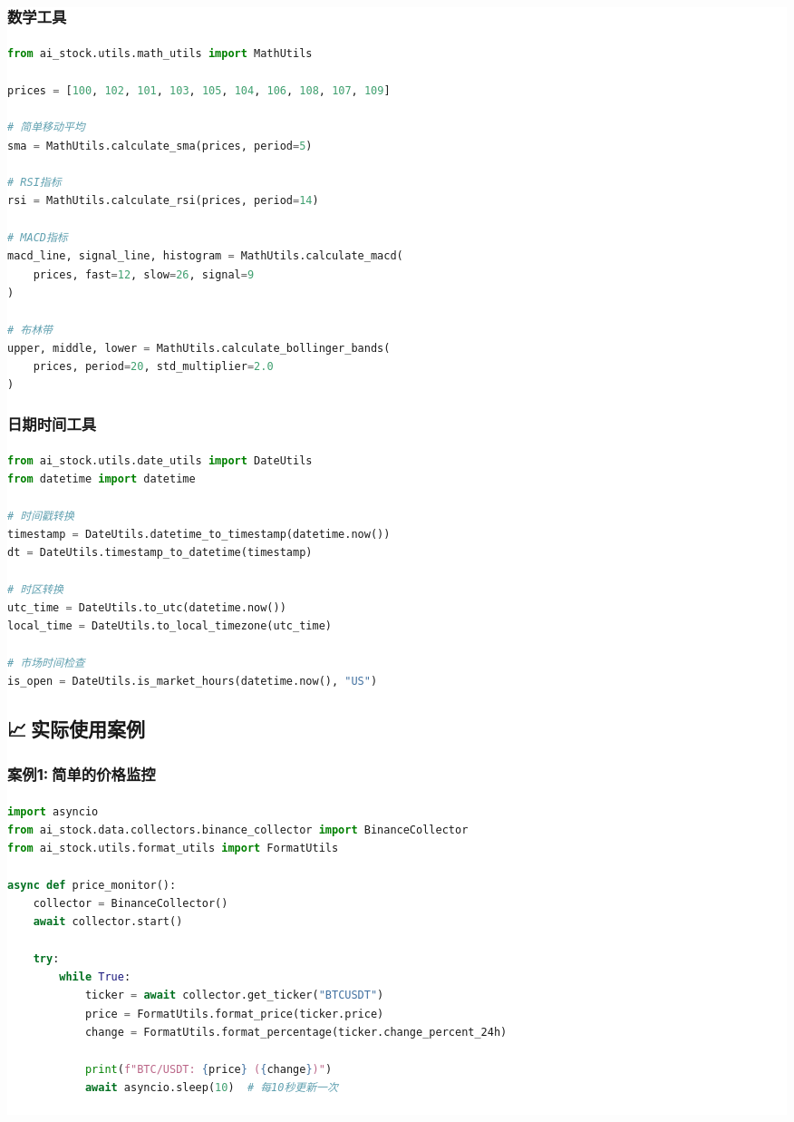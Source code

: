 ### 数学工具

```python
from ai_stock.utils.math_utils import MathUtils

prices = [100, 102, 101, 103, 105, 104, 106, 108, 107, 109]

# 简单移动平均
sma = MathUtils.calculate_sma(prices, period=5)

# RSI指标
rsi = MathUtils.calculate_rsi(prices, period=14)

# MACD指标
macd_line, signal_line, histogram = MathUtils.calculate_macd(
    prices, fast=12, slow=26, signal=9
)

# 布林带
upper, middle, lower = MathUtils.calculate_bollinger_bands(
    prices, period=20, std_multiplier=2.0
)
```

### 日期时间工具

```python
from ai_stock.utils.date_utils import DateUtils
from datetime import datetime

# 时间戳转换
timestamp = DateUtils.datetime_to_timestamp(datetime.now())
dt = DateUtils.timestamp_to_datetime(timestamp)

# 时区转换
utc_time = DateUtils.to_utc(datetime.now())
local_time = DateUtils.to_local_timezone(utc_time)

# 市场时间检查
is_open = DateUtils.is_market_hours(datetime.now(), "US")
```

## 📈 实际使用案例

### 案例1: 简单的价格监控

```python
import asyncio
from ai_stock.data.collectors.binance_collector import BinanceCollector
from ai_stock.utils.format_utils import FormatUtils

async def price_monitor():
    collector = BinanceCollector()
    await collector.start()
    
    try:
        while True:
            ticker = await collector.get_ticker("BTCUSDT")
            price = FormatUtils.format_price(ticker.price)
            change = FormatUtils.format_percentage(ticker.change_percent_24h)
            
            print(f"BTC/USDT: {price} ({change})")
            await asyncio.sleep(10)  # 每10秒更新一次
            
```